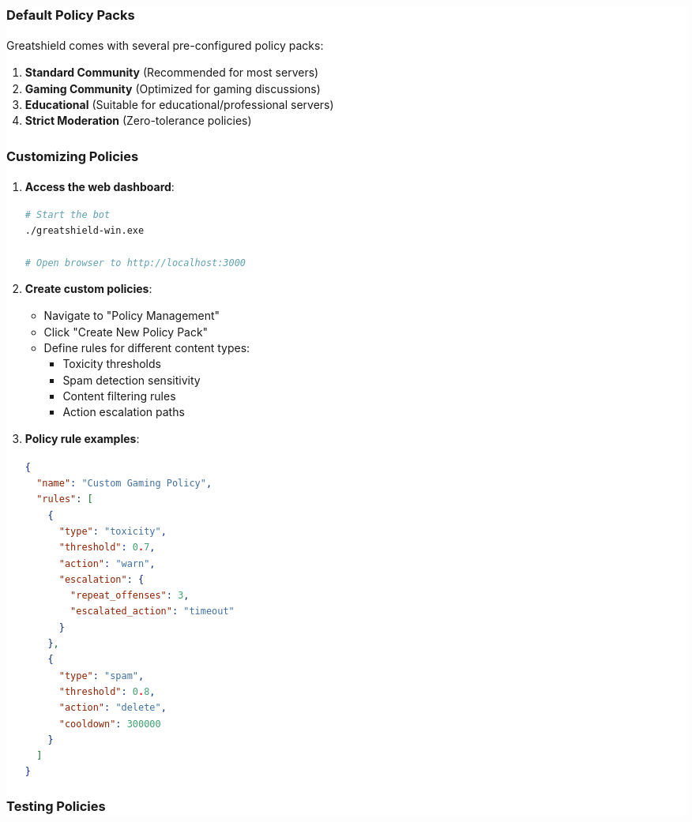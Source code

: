 ### Default Policy Packs

Greatshield comes with several pre-configured policy packs:

1. **Standard Community** (Recommended for most servers)
2. **Gaming Community** (Optimized for gaming discussions)
3. **Educational** (Suitable for educational/professional servers)
4. **Strict Moderation** (Zero-tolerance policies)

### Customizing Policies

1. **Access the web dashboard**:
   ```bash
   # Start the bot
   ./greatshield-win.exe
   
   # Open browser to http://localhost:3000
   ```

2. **Create custom policies**:
   - Navigate to "Policy Management"
   - Click "Create New Policy Pack"
   - Define rules for different content types:
     - Toxicity thresholds
     - Spam detection sensitivity
     - Content filtering rules
     - Action escalation paths

3. **Policy rule examples**:
   ```json
   {
     "name": "Custom Gaming Policy",
     "rules": [
       {
         "type": "toxicity",
         "threshold": 0.7,
         "action": "warn",
         "escalation": {
           "repeat_offenses": 3,
           "escalated_action": "timeout"
         }
       },
       {
         "type": "spam",
         "threshold": 0.8,
         "action": "delete",
         "cooldown": 300000
       }
     ]
   }
   ```

### Testing Policies

